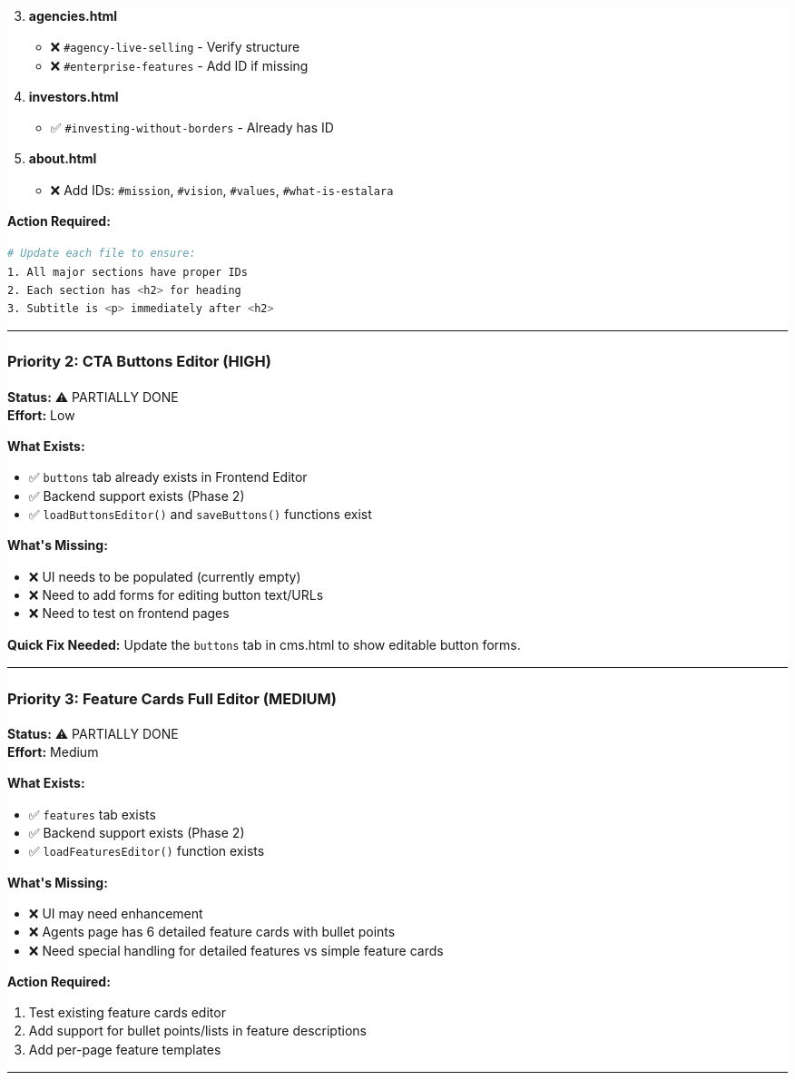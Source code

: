3. **agencies.html**
   - ❌ `#agency-live-selling` - Verify structure
   - ❌ `#enterprise-features` - Add ID if missing

4. **investors.html**
   - ✅ `#investing-without-borders` - Already has ID

5. **about.html**
   - ❌ Add IDs: `#mission`, `#vision`, `#values`, `#what-is-estalara`

**Action Required:**
```bash
# Update each file to ensure:
1. All major sections have proper IDs
2. Each section has <h2> for heading
3. Subtitle is <p> immediately after <h2>
```

---

### Priority 2: CTA Buttons Editor (HIGH)
**Status:** ⚠️ PARTIALLY DONE  
**Effort:** Low

**What Exists:**
- ✅ `buttons` tab already exists in Frontend Editor
- ✅ Backend support exists (Phase 2)
- ✅ `loadButtonsEditor()` and `saveButtons()` functions exist

**What's Missing:**
- ❌ UI needs to be populated (currently empty)
- ❌ Need to add forms for editing button text/URLs
- ❌ Need to test on frontend pages

**Quick Fix Needed:**
Update the `buttons` tab in cms.html to show editable button forms.

---

### Priority 3: Feature Cards Full Editor (MEDIUM)
**Status:** ⚠️ PARTIALLY DONE  
**Effort:** Medium

**What Exists:**
- ✅ `features` tab exists
- ✅ Backend support exists (Phase 2)
- ✅ `loadFeaturesEditor()` function exists

**What's Missing:**
- ❌ UI may need enhancement
- ❌ Agents page has 6 detailed feature cards with bullet points
- ❌ Need special handling for detailed features vs simple feature cards

**Action Required:**
1. Test existing feature cards editor
2. Add support for bullet points/lists in feature descriptions
3. Add per-page feature templates

---